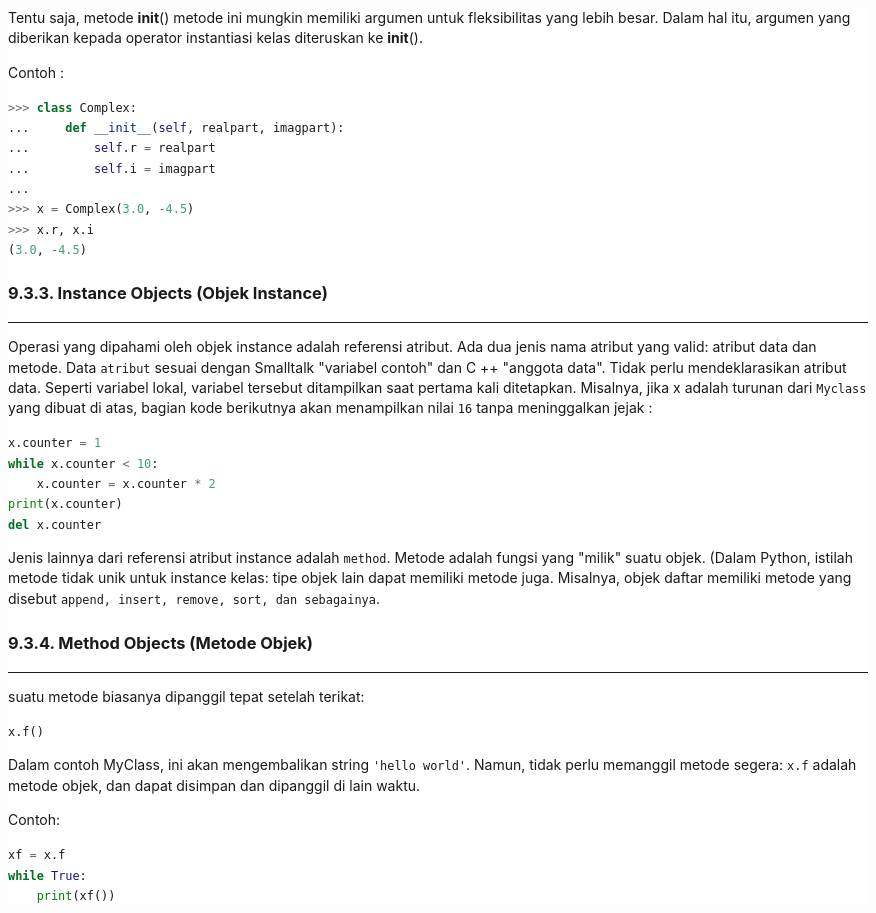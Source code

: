 Tentu saja, metode __init__() metode ini mungkin memiliki argumen untuk fleksibilitas yang lebih besar. Dalam hal itu, argumen yang diberikan kepada operator instantiasi kelas diteruskan ke __init__(). 

Contoh :

```python
>>> class Complex:
...     def __init__(self, realpart, imagpart):
...         self.r = realpart
...         self.i = imagpart
...
>>> x = Complex(3.0, -4.5)
>>> x.r, x.i
(3.0, -4.5)
```

### 9.3.3. Instance Objects (Objek Instance)
---

Operasi yang dipahami oleh objek instance adalah referensi atribut. Ada dua jenis nama atribut yang valid: atribut data dan metode. Data `atribut` sesuai dengan Smalltalk "variabel contoh" dan C ++ "anggota data". Tidak perlu mendeklarasikan atribut data. Seperti variabel lokal, variabel tersebut ditampilkan saat pertama kali ditetapkan. Misalnya, jika x adalah turunan dari `Myclass` yang dibuat di atas, bagian kode berikutnya akan menampilkan nilai `16` tanpa meninggalkan jejak :

```python
x.counter = 1
while x.counter < 10:
    x.counter = x.counter * 2
print(x.counter)
del x.counter
```

Jenis lainnya dari referensi atribut instance adalah `method`. Metode adalah fungsi yang "milik" suatu objek. (Dalam Python, istilah metode tidak unik untuk instance kelas: tipe objek lain dapat memiliki metode juga. Misalnya, objek daftar memiliki metode yang disebut `append, insert, remove, sort, dan sebagainya`.

### 9.3.4. Method Objects (Metode Objek)
---

suatu metode biasanya dipanggil tepat setelah terikat:

```python
x.f()
```

Dalam contoh MyClass, ini akan mengembalikan string `'hello world'`. Namun, tidak perlu memanggil metode segera: `x.f` adalah metode objek, dan dapat disimpan dan dipanggil di lain waktu. 

Contoh:

```python
xf = x.f
while True:
    print(xf())
```
